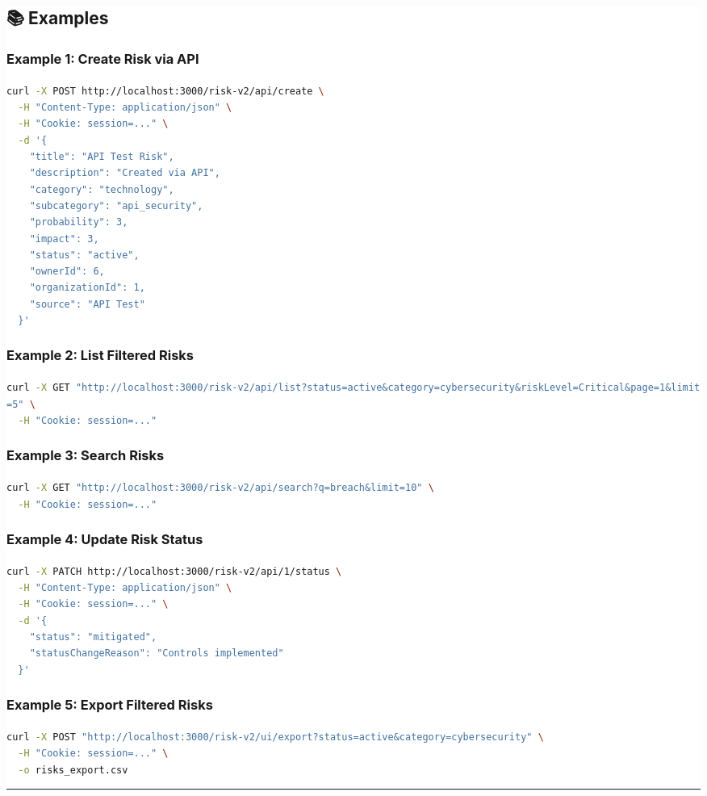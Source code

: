 
## 📚 **Examples**

### **Example 1: Create Risk via API**

```bash
curl -X POST http://localhost:3000/risk-v2/api/create \
  -H "Content-Type: application/json" \
  -H "Cookie: session=..." \
  -d '{
    "title": "API Test Risk",
    "description": "Created via API",
    "category": "technology",
    "subcategory": "api_security",
    "probability": 3,
    "impact": 3,
    "status": "active",
    "ownerId": 6,
    "organizationId": 1,
    "source": "API Test"
  }'
```

### **Example 2: List Filtered Risks**

```bash
curl -X GET "http://localhost:3000/risk-v2/api/list?status=active&category=cybersecurity&riskLevel=Critical&page=1&limit=5" \
  -H "Cookie: session=..."
```

### **Example 3: Search Risks**

```bash
curl -X GET "http://localhost:3000/risk-v2/api/search?q=breach&limit=10" \
  -H "Cookie: session=..."
```

### **Example 4: Update Risk Status**

```bash
curl -X PATCH http://localhost:3000/risk-v2/api/1/status \
  -H "Content-Type: application/json" \
  -H "Cookie: session=..." \
  -d '{
    "status": "mitigated",
    "statusChangeReason": "Controls implemented"
  }'
```

### **Example 5: Export Filtered Risks**

```bash
curl -X POST "http://localhost:3000/risk-v2/ui/export?status=active&category=cybersecurity" \
  -H "Cookie: session=..." \
  -o risks_export.csv
```

---